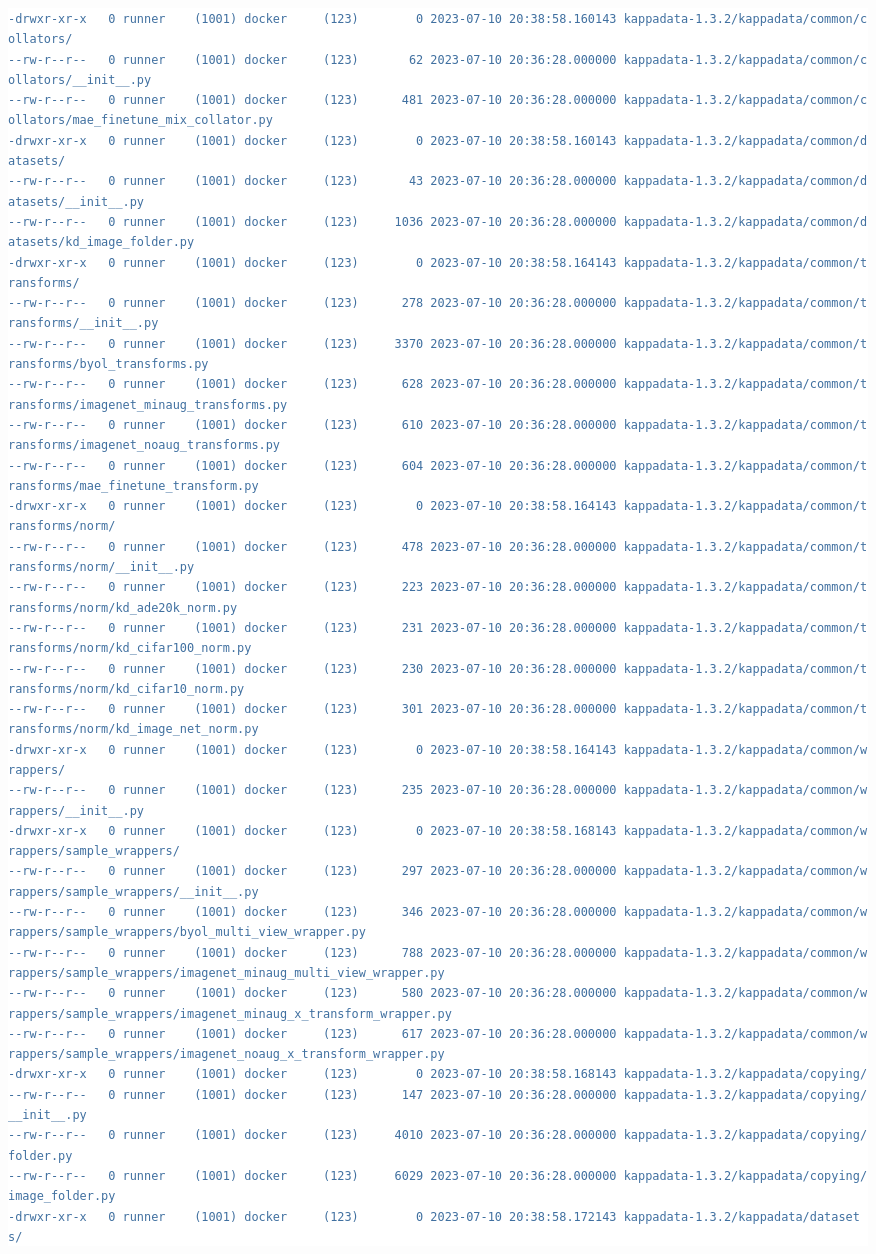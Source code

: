 ```diff
-drwxr-xr-x   0 runner    (1001) docker     (123)        0 2023-07-10 20:38:58.160143 kappadata-1.3.2/kappadata/common/collators/
--rw-r--r--   0 runner    (1001) docker     (123)       62 2023-07-10 20:36:28.000000 kappadata-1.3.2/kappadata/common/collators/__init__.py
--rw-r--r--   0 runner    (1001) docker     (123)      481 2023-07-10 20:36:28.000000 kappadata-1.3.2/kappadata/common/collators/mae_finetune_mix_collator.py
-drwxr-xr-x   0 runner    (1001) docker     (123)        0 2023-07-10 20:38:58.160143 kappadata-1.3.2/kappadata/common/datasets/
--rw-r--r--   0 runner    (1001) docker     (123)       43 2023-07-10 20:36:28.000000 kappadata-1.3.2/kappadata/common/datasets/__init__.py
--rw-r--r--   0 runner    (1001) docker     (123)     1036 2023-07-10 20:36:28.000000 kappadata-1.3.2/kappadata/common/datasets/kd_image_folder.py
-drwxr-xr-x   0 runner    (1001) docker     (123)        0 2023-07-10 20:38:58.164143 kappadata-1.3.2/kappadata/common/transforms/
--rw-r--r--   0 runner    (1001) docker     (123)      278 2023-07-10 20:36:28.000000 kappadata-1.3.2/kappadata/common/transforms/__init__.py
--rw-r--r--   0 runner    (1001) docker     (123)     3370 2023-07-10 20:36:28.000000 kappadata-1.3.2/kappadata/common/transforms/byol_transforms.py
--rw-r--r--   0 runner    (1001) docker     (123)      628 2023-07-10 20:36:28.000000 kappadata-1.3.2/kappadata/common/transforms/imagenet_minaug_transforms.py
--rw-r--r--   0 runner    (1001) docker     (123)      610 2023-07-10 20:36:28.000000 kappadata-1.3.2/kappadata/common/transforms/imagenet_noaug_transforms.py
--rw-r--r--   0 runner    (1001) docker     (123)      604 2023-07-10 20:36:28.000000 kappadata-1.3.2/kappadata/common/transforms/mae_finetune_transform.py
-drwxr-xr-x   0 runner    (1001) docker     (123)        0 2023-07-10 20:38:58.164143 kappadata-1.3.2/kappadata/common/transforms/norm/
--rw-r--r--   0 runner    (1001) docker     (123)      478 2023-07-10 20:36:28.000000 kappadata-1.3.2/kappadata/common/transforms/norm/__init__.py
--rw-r--r--   0 runner    (1001) docker     (123)      223 2023-07-10 20:36:28.000000 kappadata-1.3.2/kappadata/common/transforms/norm/kd_ade20k_norm.py
--rw-r--r--   0 runner    (1001) docker     (123)      231 2023-07-10 20:36:28.000000 kappadata-1.3.2/kappadata/common/transforms/norm/kd_cifar100_norm.py
--rw-r--r--   0 runner    (1001) docker     (123)      230 2023-07-10 20:36:28.000000 kappadata-1.3.2/kappadata/common/transforms/norm/kd_cifar10_norm.py
--rw-r--r--   0 runner    (1001) docker     (123)      301 2023-07-10 20:36:28.000000 kappadata-1.3.2/kappadata/common/transforms/norm/kd_image_net_norm.py
-drwxr-xr-x   0 runner    (1001) docker     (123)        0 2023-07-10 20:38:58.164143 kappadata-1.3.2/kappadata/common/wrappers/
--rw-r--r--   0 runner    (1001) docker     (123)      235 2023-07-10 20:36:28.000000 kappadata-1.3.2/kappadata/common/wrappers/__init__.py
-drwxr-xr-x   0 runner    (1001) docker     (123)        0 2023-07-10 20:38:58.168143 kappadata-1.3.2/kappadata/common/wrappers/sample_wrappers/
--rw-r--r--   0 runner    (1001) docker     (123)      297 2023-07-10 20:36:28.000000 kappadata-1.3.2/kappadata/common/wrappers/sample_wrappers/__init__.py
--rw-r--r--   0 runner    (1001) docker     (123)      346 2023-07-10 20:36:28.000000 kappadata-1.3.2/kappadata/common/wrappers/sample_wrappers/byol_multi_view_wrapper.py
--rw-r--r--   0 runner    (1001) docker     (123)      788 2023-07-10 20:36:28.000000 kappadata-1.3.2/kappadata/common/wrappers/sample_wrappers/imagenet_minaug_multi_view_wrapper.py
--rw-r--r--   0 runner    (1001) docker     (123)      580 2023-07-10 20:36:28.000000 kappadata-1.3.2/kappadata/common/wrappers/sample_wrappers/imagenet_minaug_x_transform_wrapper.py
--rw-r--r--   0 runner    (1001) docker     (123)      617 2023-07-10 20:36:28.000000 kappadata-1.3.2/kappadata/common/wrappers/sample_wrappers/imagenet_noaug_x_transform_wrapper.py
-drwxr-xr-x   0 runner    (1001) docker     (123)        0 2023-07-10 20:38:58.168143 kappadata-1.3.2/kappadata/copying/
--rw-r--r--   0 runner    (1001) docker     (123)      147 2023-07-10 20:36:28.000000 kappadata-1.3.2/kappadata/copying/__init__.py
--rw-r--r--   0 runner    (1001) docker     (123)     4010 2023-07-10 20:36:28.000000 kappadata-1.3.2/kappadata/copying/folder.py
--rw-r--r--   0 runner    (1001) docker     (123)     6029 2023-07-10 20:36:28.000000 kappadata-1.3.2/kappadata/copying/image_folder.py
-drwxr-xr-x   0 runner    (1001) docker     (123)        0 2023-07-10 20:38:58.172143 kappadata-1.3.2/kappadata/datasets/
```